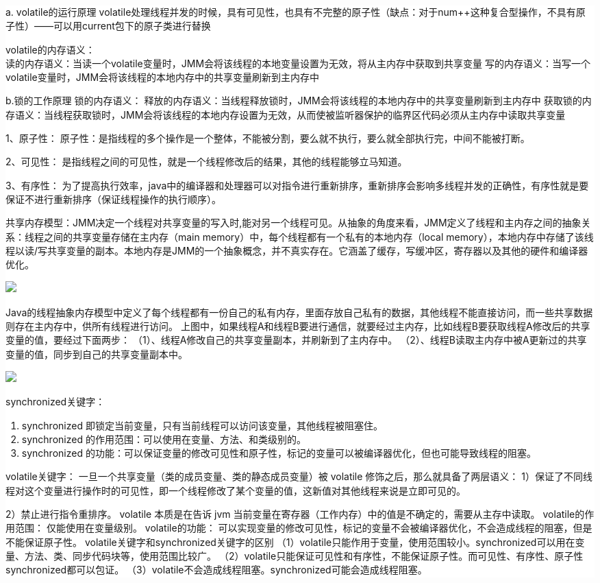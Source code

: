 a. volatile的运行原理
		volatile处理线程并发的时候，具有可见性，也具有不完整的原子性（缺点：对于num++这种复合型操作，不具有原子性）——可以用current包下的原子类进行替换

 volatile的内存语义：  
读的内存语义：当读一个volatile变量时，JMM会将该线程的本地变量设置为无效，将从主内存中获取到共享变量
写的内存语义：当写一个volatile变量时，JMM会将该线程的本地内存中的共享变量刷新到主内存中

 b.锁的工作原理
锁的内存语义：
释放的内存语义：当线程释放锁时，JMM会将该线程的本地内存中的共享变量刷新到主内存中
获取锁的内存语义：当线程获取锁时，JMM会将该线程的本地内存设置为无效，从而使被监听器保护的临界区代码必须从主内存中读取共享变量   



1、原子性： 原子性：是指线程的多个操作是一个整体，不能被分割，要么就不执行，要么就全部执行完，中间不能被打断。 

2、可见性： 是指线程之间的可见性，就是一个线程修改后的结果，其他的线程能够立马知道。 

3、有序性： 为了提高执行效率，java中的编译器和处理器可以对指令进行重新排序，重新排序会影响多线程并发的正确性，有序性就是要保证不进行重新排序（保证线程操作的执行顺序）。 

共享内存模型：JMM决定一个线程对共享变量的写入时,能对另一个线程可见。从抽象的角度来看，JMM定义了线程和主内存之间的抽象关系：线程之间的共享变量存储在主内存（main memory）中，每个线程都有一个私有的本地内存（local memory），本地内存中存储了该线程以读/写共享变量的副本。本地内存是JMM的一个抽象概念，并不真实存在。它涵盖了缓存，写缓冲区，寄存器以及其他的硬件和编译器优化。

![](C:\Users\lizhenzhong\Desktop\MyFiles\StudyNotes\images\multithread001.png)

Java的线程抽象内存模型中定义了每个线程都有一份自己的私有内存，里面存放自己私有的数据，其他线程不能直接访问，而一些共享数据则存在主内存中，供所有线程进行访问。
上图中，如果线程A和线程B要进行通信，就要经过主内存，比如线程B要获取线程A修改后的共享变量的值，要经过下面两步：
     （1）、线程A修改自己的共享变量副本，并刷新到了主内存中。
     （2）、线程B读取主内存中被A更新过的共享变量的值，同步到自己的共享变量副本中。

![](C:\Users\lizhenzhong\Desktop\MyFiles\StudyNotes\images\multithread002.jpg)



synchronized关键字：
1) synchronized 即锁定当前变量，只有当前线程可以访问该变量，其他线程被阻塞住。
2) synchronized 的作用范围：可以使用在变量、方法、和类级别的。
3) synchronized 的功能：可以保证变量的修改可见性和原子性，标记的变量可以被编译器优化，但也可能导致线程的阻塞。

volatile关键字：
一旦一个共享变量（类的成员变量、类的静态成员变量）被 volatile 修饰之后，那么就具备了两层语义：
1）保证了不同线程对这个变量进行操作时的可见性，即一个线程修改了某个变量的值，这新值对其他线程来说是立即可见的。

2）禁止进行指令重排序。
volatile 本质是在告诉 jvm 当前变量在寄存器（工作内存）中的值是不确定的，需要从主存中读取。
volatile的作用范围： 仅能使用在变量级别。
volatile的功能： 可以实现变量的修改可见性，标记的变量不会被编译器优化，不会造成线程的阻塞，但是不能保证原子性。
volatile关键字和synchronized关键字的区别
     （1）volatile只能作用于变量，使用范围较小。synchronized可以用在变量、方法、类、同步代码块等，使用范围比较广。
     （2）volatile只能保证可见性和有序性，不能保证原子性。而可见性、有序性、原子性synchronized都可以包证。
     （3）volatile不会造成线程阻塞。synchronized可能会造成线程阻塞。
